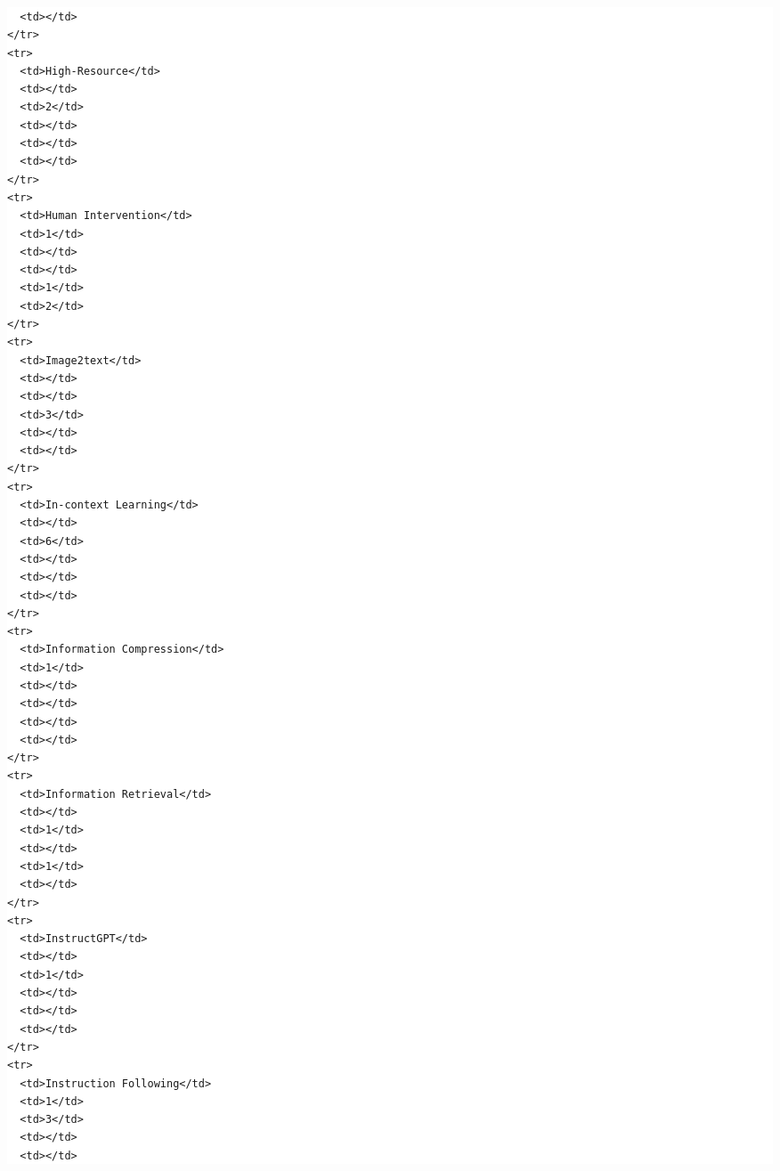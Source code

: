       <td></td>
    </tr>
    <tr>
      <td>High-Resource</td>
      <td></td>
      <td>2</td>
      <td></td>
      <td></td>
      <td></td>
    </tr>
    <tr>
      <td>Human Intervention</td>
      <td>1</td>
      <td></td>
      <td></td>
      <td>1</td>
      <td>2</td>
    </tr>
    <tr>
      <td>Image2text</td>
      <td></td>
      <td></td>
      <td>3</td>
      <td></td>
      <td></td>
    </tr>
    <tr>
      <td>In-context Learning</td>
      <td></td>
      <td>6</td>
      <td></td>
      <td></td>
      <td></td>
    </tr>
    <tr>
      <td>Information Compression</td>
      <td>1</td>
      <td></td>
      <td></td>
      <td></td>
      <td></td>
    </tr>
    <tr>
      <td>Information Retrieval</td>
      <td></td>
      <td>1</td>
      <td></td>
      <td>1</td>
      <td></td>
    </tr>
    <tr>
      <td>InstructGPT</td>
      <td></td>
      <td>1</td>
      <td></td>
      <td></td>
      <td></td>
    </tr>
    <tr>
      <td>Instruction Following</td>
      <td>1</td>
      <td>3</td>
      <td></td>
      <td></td>